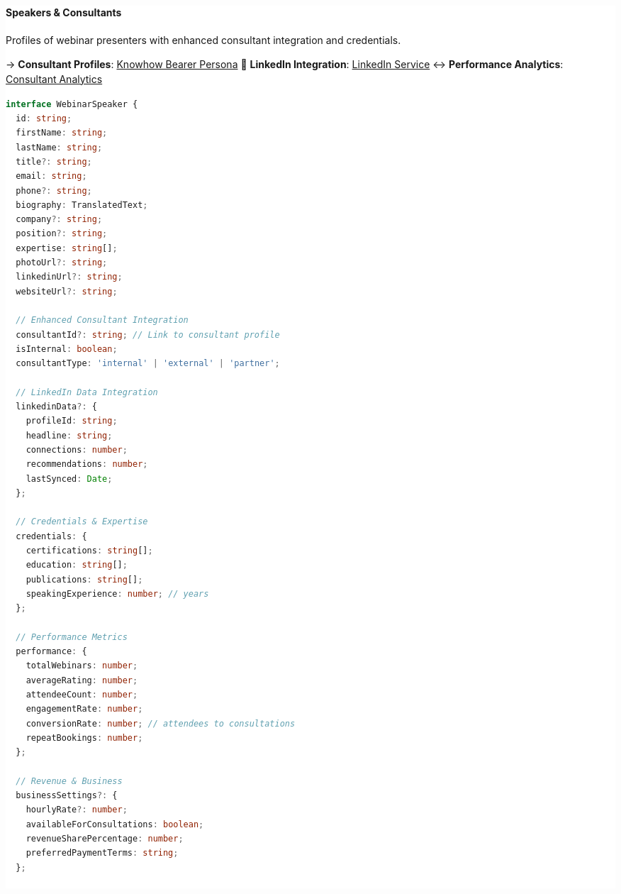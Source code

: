#### Speakers & Consultants
Profiles of webinar presenters with enhanced consultant integration and credentials.

→ **Consultant Profiles**: [Knowhow Bearer Persona](../../users/knowhow-bearer.md#consultant-profiles)
🔗 **LinkedIn Integration**: [LinkedIn Service](../../../integrations/linkedin.md#profile-sync)
↔️ **Performance Analytics**: [Consultant Analytics](../../backend/analytics.md#consultant-metrics)

```typescript
interface WebinarSpeaker {
  id: string;
  firstName: string;
  lastName: string;
  title?: string;
  email: string;
  phone?: string;
  biography: TranslatedText;
  company?: string;
  position?: string;
  expertise: string[];
  photoUrl?: string;
  linkedinUrl?: string;
  websiteUrl?: string;
  
  // Enhanced Consultant Integration
  consultantId?: string; // Link to consultant profile
  isInternal: boolean;
  consultantType: 'internal' | 'external' | 'partner';
  
  // LinkedIn Data Integration
  linkedinData?: {
    profileId: string;
    headline: string;
    connections: number;
    recommendations: number;
    lastSynced: Date;
  };
  
  // Credentials & Expertise
  credentials: {
    certifications: string[];
    education: string[];
    publications: string[];
    speakingExperience: number; // years
  };
  
  // Performance Metrics
  performance: {
    totalWebinars: number;
    averageRating: number;
    attendeeCount: number;
    engagementRate: number;
    conversionRate: number; // attendees to consultations
    repeatBookings: number;
  };
  
  // Revenue & Business
  businessSettings?: {
    hourlyRate?: number;
    availableForConsultations: boolean;
    revenueSharePercentage: number;
    preferredPaymentTerms: string;
  };
  
```